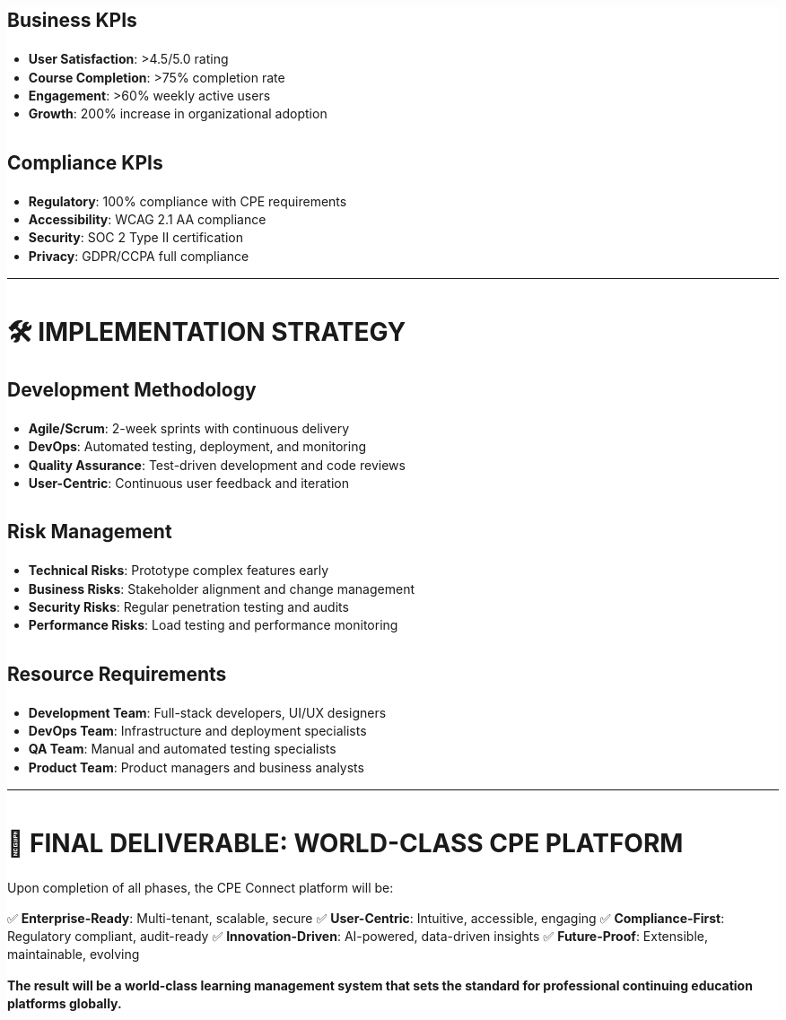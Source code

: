 ## **Business KPIs**
- **User Satisfaction**: >4.5/5.0 rating
- **Course Completion**: >75% completion rate
- **Engagement**: >60% weekly active users
- **Growth**: 200% increase in organizational adoption

## **Compliance KPIs**
- **Regulatory**: 100% compliance with CPE requirements
- **Accessibility**: WCAG 2.1 AA compliance
- **Security**: SOC 2 Type II certification
- **Privacy**: GDPR/CCPA full compliance

---

# 🛠️ **IMPLEMENTATION STRATEGY**

## **Development Methodology**
- **Agile/Scrum**: 2-week sprints with continuous delivery
- **DevOps**: Automated testing, deployment, and monitoring
- **Quality Assurance**: Test-driven development and code reviews
- **User-Centric**: Continuous user feedback and iteration

## **Risk Management**
- **Technical Risks**: Prototype complex features early
- **Business Risks**: Stakeholder alignment and change management
- **Security Risks**: Regular penetration testing and audits
- **Performance Risks**: Load testing and performance monitoring

## **Resource Requirements**
- **Development Team**: Full-stack developers, UI/UX designers
- **DevOps Team**: Infrastructure and deployment specialists  
- **QA Team**: Manual and automated testing specialists
- **Product Team**: Product managers and business analysts

---

# 🎉 **FINAL DELIVERABLE: WORLD-CLASS CPE PLATFORM**

Upon completion of all phases, the CPE Connect platform will be:

✅ **Enterprise-Ready**: Multi-tenant, scalable, secure
✅ **User-Centric**: Intuitive, accessible, engaging
✅ **Compliance-First**: Regulatory compliant, audit-ready
✅ **Innovation-Driven**: AI-powered, data-driven insights
✅ **Future-Proof**: Extensible, maintainable, evolving

**The result will be a world-class learning management system that sets the standard for professional continuing education platforms globally.**